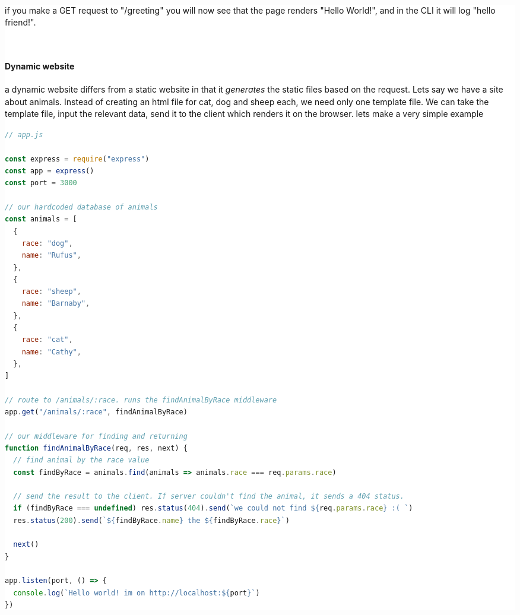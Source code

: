 if you make a GET request to "/greeting" you will now see that the page renders "Hello World!", and in the CLI it will log "hello friend!".

<br>

#### Dynamic website

a dynamic website differs from a static website in that it _generates_ the static files based on the request. Lets say we have a site about animals. Instead of creating an html file for cat, dog and sheep each, we need only one template file. We can take the template file, input the relevant data, send it to the client which renders it on the browser. lets make a very simple example

```js
// app.js

const express = require("express")
const app = express()
const port = 3000

// our hardcoded database of animals
const animals = [
  {
    race: "dog",
    name: "Rufus",
  },
  {
    race: "sheep",
    name: "Barnaby",
  },
  {
    race: "cat",
    name: "Cathy",
  },
]

// route to /animals/:race. runs the findAnimalByRace middleware
app.get("/animals/:race", findAnimalByRace)

// our middleware for finding and returning
function findAnimalByRace(req, res, next) {
  // find animal by the race value
  const findByRace = animals.find(animals => animals.race === req.params.race)

  // send the result to the client. If server couldn't find the animal, it sends a 404 status.
  if (findByRace === undefined) res.status(404).send(`we could not find ${req.params.race} :( `)
  res.status(200).send(`${findByRace.name} the ${findByRace.race}`)

  next()
}

app.listen(port, () => {
  console.log(`Hello world! im on http://localhost:${port}`)
})
```
